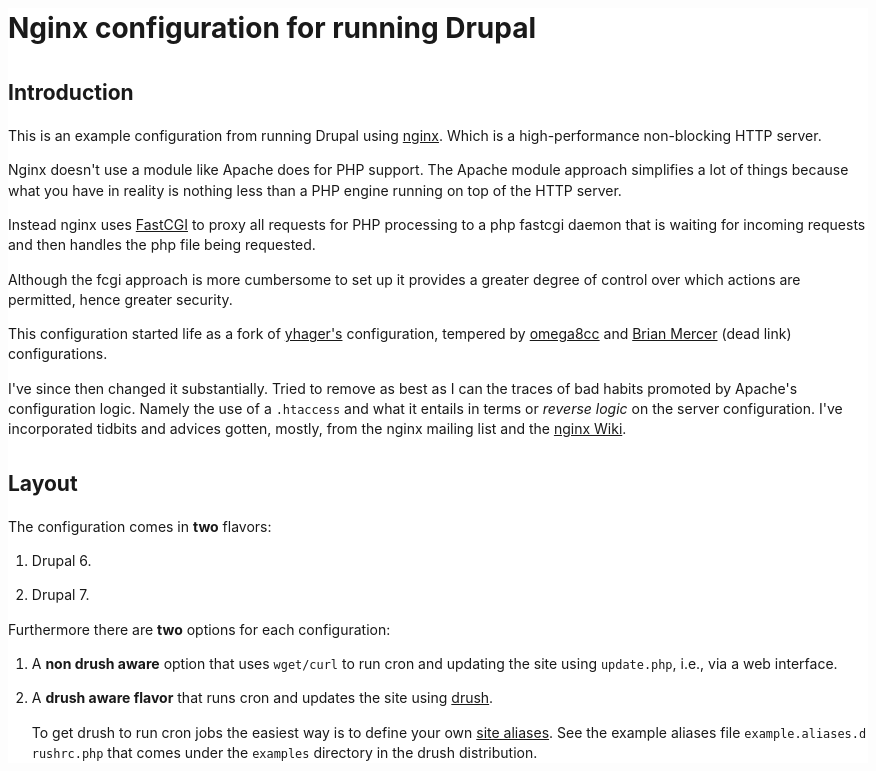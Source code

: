 # Nginx configuration for running Drupal

## Introduction

   This is an example configuration from running Drupal using
   [nginx](http://nginx.org). Which is a high-performance non-blocking
   HTTP server.

   Nginx doesn't use a module like Apache does for PHP support. The
   Apache module approach simplifies a lot of things because what you
   have in reality is nothing less than a PHP engine running on top of
   the HTTP server. 

   Instead nginx uses [FastCGI](http://en.wikipedia.org/wiki/FastCGI)
   to proxy all requests for PHP processing to a php fastcgi daemon that
   is waiting for incoming requests and then handles the php file
   being requested.

   Although the fcgi approach is more cumbersome to set up it provides
   a greater degree of control over which actions are permitted, hence
   greater security.

   This configuration started life as a fork of
   [yhager's](github.com/yhager/nginx_drupal) configuration, tempered
   by [omega8cc](http://github.com/omega8cc/nginx-for-drupal) and
   [Brian Mercer](http://test.brianmercer.com/content/nginx-configuration-drupal)
   (dead link) configurations. 
   
   I've since then changed it substantially. Tried to remove as best
   as I can the traces of bad habits promoted by Apache's
   configuration logic. Namely the use of a `.htaccess` and what it
   entails in terms or _reverse logic_ on the server
   configuration. I've incorporated tidbits and advices gotten,
   mostly, from the nginx mailing list and the
   [nginx Wiki](http://wiki.nginx.org).

## Layout
   
   The configuration comes in **two** flavors:
   
   1. Drupal 6.

   2. Drupal 7.
    
Furthermore there are **two** options for each configuration:
      
   1. A **non drush aware** option that uses `wget/curl` to run cron
      and updating the site using `update.php`, i.e., via a web
      interface. 

   2. A **drush aware flavor** that runs cron and updates the site
      using [drush](http://drupal.org/project/drush).

      To get drush to run cron jobs the easiest way is to define your
      own [site aliases](http://drupal.org/node/670460). See the
      example aliases file `example.aliases.drushrc.php` that comes
      under the `examples` directory in the drush distribution.
